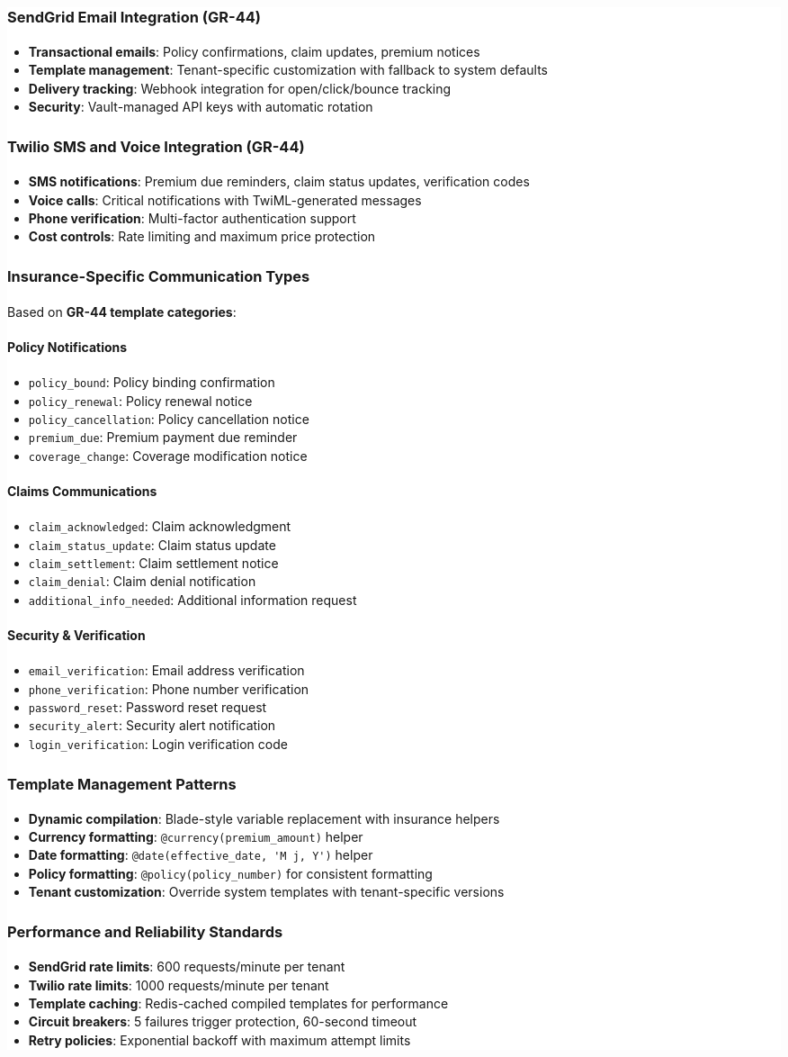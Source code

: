 ### SendGrid Email Integration (GR-44)
- **Transactional emails**: Policy confirmations, claim updates, premium notices
- **Template management**: Tenant-specific customization with fallback to system defaults
- **Delivery tracking**: Webhook integration for open/click/bounce tracking
- **Security**: Vault-managed API keys with automatic rotation

### Twilio SMS and Voice Integration (GR-44)
- **SMS notifications**: Premium due reminders, claim status updates, verification codes
- **Voice calls**: Critical notifications with TwiML-generated messages
- **Phone verification**: Multi-factor authentication support
- **Cost controls**: Rate limiting and maximum price protection

### Insurance-Specific Communication Types
Based on **GR-44 template categories**:

#### Policy Notifications
- `policy_bound`: Policy binding confirmation
- `policy_renewal`: Policy renewal notice
- `policy_cancellation`: Policy cancellation notice
- `premium_due`: Premium payment due reminder
- `coverage_change`: Coverage modification notice

#### Claims Communications
- `claim_acknowledged`: Claim acknowledgment
- `claim_status_update`: Claim status update
- `claim_settlement`: Claim settlement notice
- `claim_denial`: Claim denial notification
- `additional_info_needed`: Additional information request

#### Security & Verification
- `email_verification`: Email address verification
- `phone_verification`: Phone number verification
- `password_reset`: Password reset request
- `security_alert`: Security alert notification
- `login_verification`: Login verification code

### Template Management Patterns
- **Dynamic compilation**: Blade-style variable replacement with insurance helpers
- **Currency formatting**: `@currency(premium_amount)` helper
- **Date formatting**: `@date(effective_date, 'M j, Y')` helper
- **Policy formatting**: `@policy(policy_number)` for consistent formatting
- **Tenant customization**: Override system templates with tenant-specific versions

### Performance and Reliability Standards
- **SendGrid rate limits**: 600 requests/minute per tenant
- **Twilio rate limits**: 1000 requests/minute per tenant
- **Template caching**: Redis-cached compiled templates for performance
- **Circuit breakers**: 5 failures trigger protection, 60-second timeout
- **Retry policies**: Exponential backoff with maximum attempt limits
